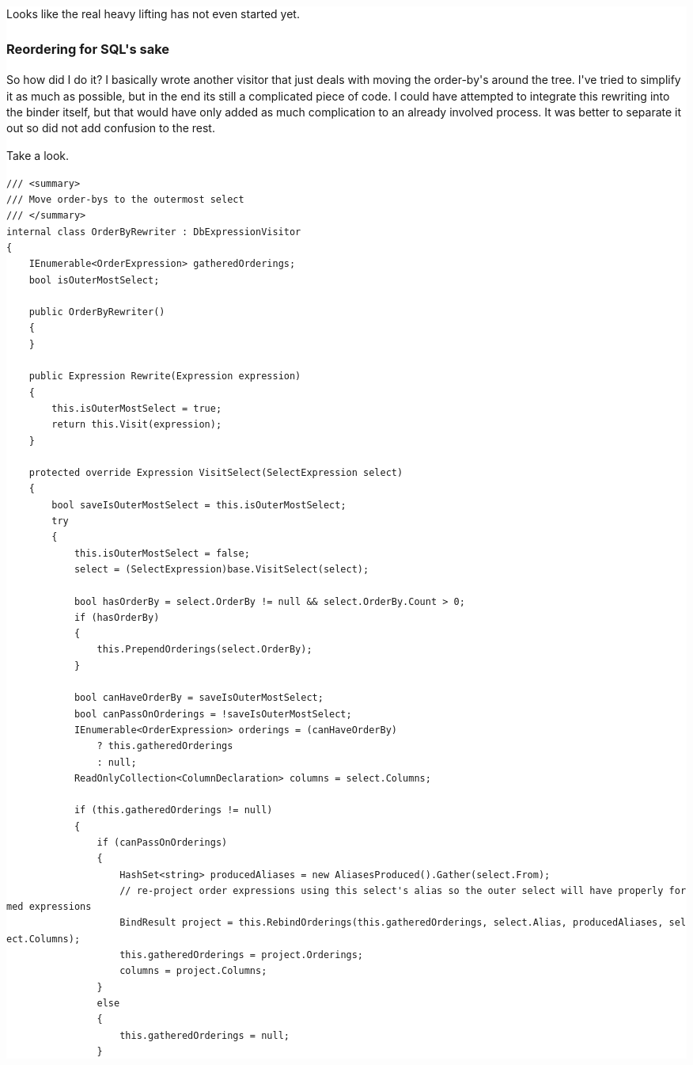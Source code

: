 Looks like the real heavy lifting has not even started yet.

### Reordering for SQL's sake

So how did I do it?  I basically wrote another visitor that just deals with moving the order-by's around the tree. I've tried to simplify it as much as possible, but in the end its still a complicated piece of code.  I could have attempted to integrate this rewriting into the binder itself, but that would have only added as much complication to an already involved process.  It was better to separate it out so did not add confusion to the rest.

Take a look.

    /// <summary>
    /// Move order-bys to the outermost select
    /// </summary>
    internal class OrderByRewriter : DbExpressionVisitor 
    {
        IEnumerable<OrderExpression> gatheredOrderings;
        bool isOuterMostSelect;

        public OrderByRewriter() 
        {
        }

        public Expression Rewrite(Expression expression) 
        {
            this.isOuterMostSelect = true;
            return this.Visit(expression);
        }

        protected override Expression VisitSelect(SelectExpression select) 
        {
            bool saveIsOuterMostSelect = this.isOuterMostSelect;
            try 
            {
                this.isOuterMostSelect = false;
                select = (SelectExpression)base.VisitSelect(select);

                bool hasOrderBy = select.OrderBy != null && select.OrderBy.Count > 0;               
                if (hasOrderBy) 
                {
                    this.PrependOrderings(select.OrderBy);
                }

                bool canHaveOrderBy = saveIsOuterMostSelect;
                bool canPassOnOrderings = !saveIsOuterMostSelect;
                IEnumerable<OrderExpression> orderings = (canHaveOrderBy) 
                    ? this.gatheredOrderings 
                    : null;
                ReadOnlyCollection<ColumnDeclaration> columns = select.Columns;
                
                if (this.gatheredOrderings != null) 
                {
                    if (canPassOnOrderings) 
                    {
                        HashSet<string> producedAliases = new AliasesProduced().Gather(select.From);
                        // re-project order expressions using this select's alias so the outer select will have properly formed expressions
                        BindResult project = this.RebindOrderings(this.gatheredOrderings, select.Alias, producedAliases, select.Columns);
                        this.gatheredOrderings = project.Orderings;
                        columns = project.Columns;
                    }
                    else 
                    {
                        this.gatheredOrderings = null;
                    }